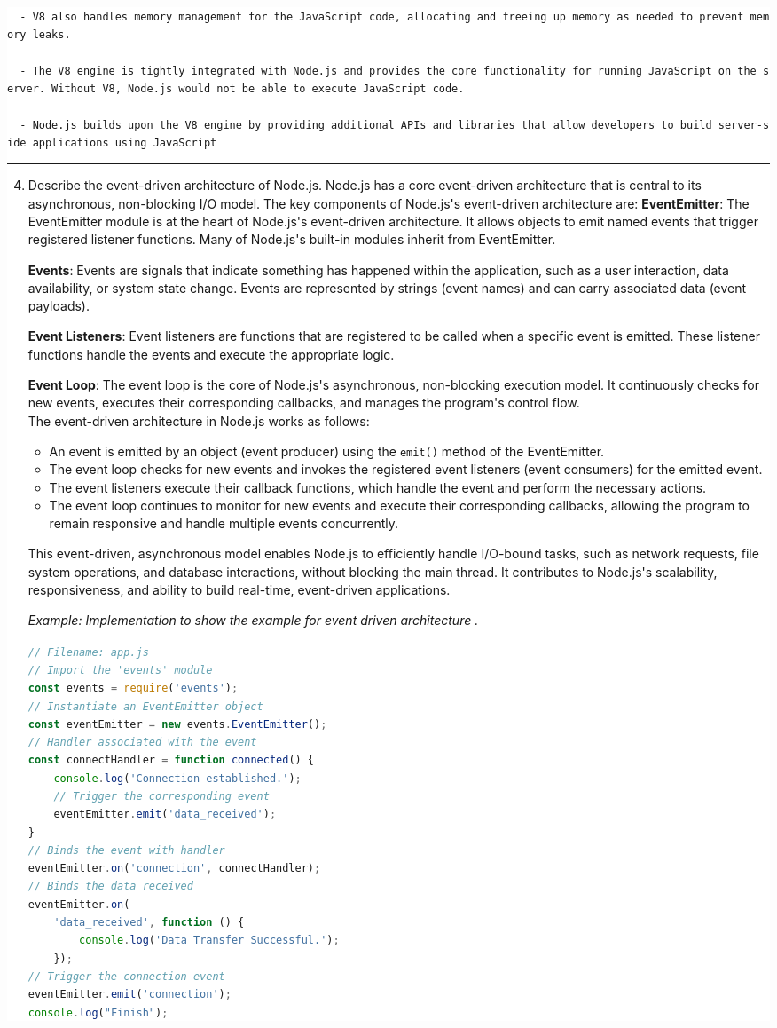       - V8 also handles memory management for the JavaScript code, allocating and freeing up memory as needed to prevent memory leaks.

      - The V8 engine is tightly integrated with Node.js and provides the core functionality for running JavaScript on the server. Without V8, Node.js would not be able to execute JavaScript code.

      - Node.js builds upon the V8 engine by providing additional APIs and libraries that allow developers to build server-side applications using JavaScript
___
4. Describe the event-driven architecture of Node.js.
   Node.js has a core event-driven architecture that is central to its asynchronous, non-blocking I/O model. The key components of Node.js's event-driven architecture are:
    **EventEmitter**: The EventEmitter module is at the heart of Node.js's event-driven architecture. It allows objects to emit named events that trigger registered listener functions. Many of Node.js's built-in modules inherit from EventEmitter.

   **Events**: Events are signals that indicate something has happened within the application, such as a user interaction, data availability, or system state change. Events are represented by strings (event names) and can carry associated data (event payloads).

    **Event Listeners**: Event listeners are functions that are registered to be called when a specific event is emitted. These listener functions handle the events and execute the appropriate logic.

    **Event Loop**: The event loop is the core of Node.js's asynchronous, non-blocking execution model. It continuously checks for new events, executes their corresponding callbacks, and manages the program's control flow. <br>
The event-driven architecture in Node.js works as follows:

   - An event is emitted by an object (event producer) using the `emit()` method of the EventEmitter.
   - The event loop checks for new events and invokes the registered event listeners (event consumers) for the emitted event.
   - The event listeners execute their callback functions, which handle the event and perform the necessary actions.
   - The event loop continues to monitor for new events and execute their corresponding callbacks, allowing the program to remain responsive and handle multiple events concurrently.

    This event-driven, asynchronous model enables Node.js to efficiently handle I/O-bound tasks, such as network requests, file system operations, and database interactions, without blocking the main thread. It contributes to Node.js's scalability, responsiveness, and ability to build real-time, event-driven applications.
    <br>

    *Example: Implementation to show the example for event driven architecture .*
    ```javascript
    // Filename: app.js
    // Import the 'events' module 
    const events = require('events');
    // Instantiate an EventEmitter object
    const eventEmitter = new events.EventEmitter();
    // Handler associated with the event
    const connectHandler = function connected() {
        console.log('Connection established.');
        // Trigger the corresponding event
        eventEmitter.emit('data_received');
    }
    // Binds the event with handler
    eventEmitter.on('connection', connectHandler);
    // Binds the data received
    eventEmitter.on(
        'data_received', function () {
            console.log('Data Transfer Successful.');
        });
    // Trigger the connection event
    eventEmitter.emit('connection');
    console.log("Finish");
    ```